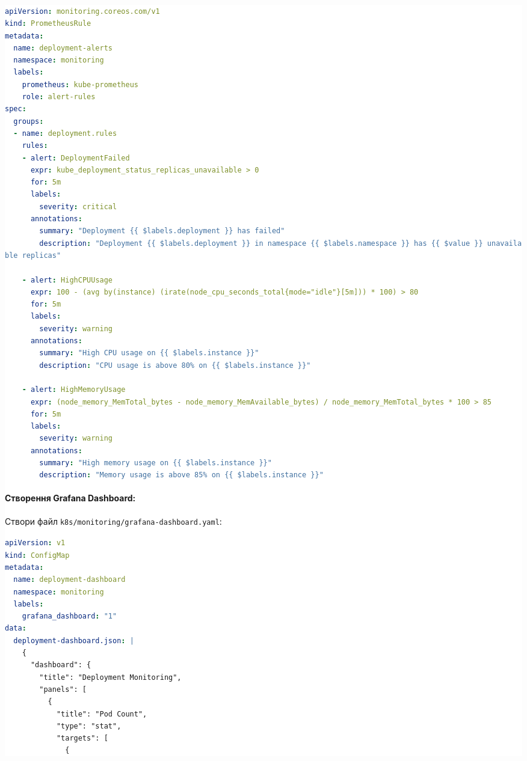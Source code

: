 ```yaml
apiVersion: monitoring.coreos.com/v1
kind: PrometheusRule
metadata:
  name: deployment-alerts
  namespace: monitoring
  labels:
    prometheus: kube-prometheus
    role: alert-rules
spec:
  groups:
  - name: deployment.rules
    rules:
    - alert: DeploymentFailed
      expr: kube_deployment_status_replicas_unavailable > 0
      for: 5m
      labels:
        severity: critical
      annotations:
        summary: "Deployment {{ $labels.deployment }} has failed"
        description: "Deployment {{ $labels.deployment }} in namespace {{ $labels.namespace }} has {{ $value }} unavailable replicas"
    
    - alert: HighCPUUsage
      expr: 100 - (avg by(instance) (irate(node_cpu_seconds_total{mode="idle"}[5m])) * 100) > 80
      for: 5m
      labels:
        severity: warning
      annotations:
        summary: "High CPU usage on {{ $labels.instance }}"
        description: "CPU usage is above 80% on {{ $labels.instance }}"
    
    - alert: HighMemoryUsage
      expr: (node_memory_MemTotal_bytes - node_memory_MemAvailable_bytes) / node_memory_MemTotal_bytes * 100 > 85
      for: 5m
      labels:
        severity: warning
      annotations:
        summary: "High memory usage on {{ $labels.instance }}"
        description: "Memory usage is above 85% on {{ $labels.instance }}"
```

#### Створення Grafana Dashboard:
Створи файл `k8s/monitoring/grafana-dashboard.yaml`:

```yaml
apiVersion: v1
kind: ConfigMap
metadata:
  name: deployment-dashboard
  namespace: monitoring
  labels:
    grafana_dashboard: "1"
data:
  deployment-dashboard.json: |
    {
      "dashboard": {
        "title": "Deployment Monitoring",
        "panels": [
          {
            "title": "Pod Count",
            "type": "stat",
            "targets": [
              {
```